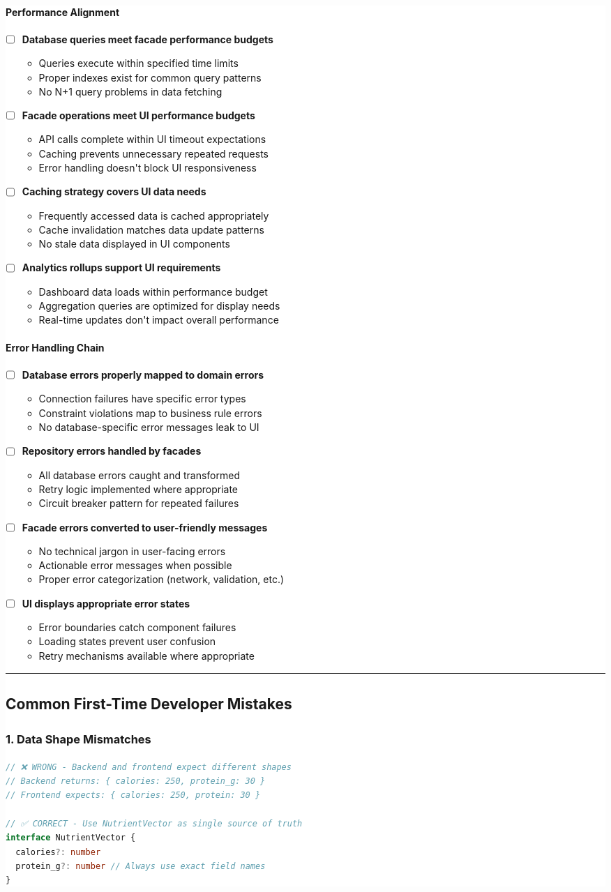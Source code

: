 #### Performance Alignment
- [ ] **Database queries meet facade performance budgets**
  - Queries execute within specified time limits
  - Proper indexes exist for common query patterns
  - No N+1 query problems in data fetching

- [ ] **Facade operations meet UI performance budgets**
  - API calls complete within UI timeout expectations
  - Caching prevents unnecessary repeated requests
  - Error handling doesn't block UI responsiveness

- [ ] **Caching strategy covers UI data needs**
  - Frequently accessed data is cached appropriately
  - Cache invalidation matches data update patterns
  - No stale data displayed in UI components

- [ ] **Analytics rollups support UI requirements**
  - Dashboard data loads within performance budget
  - Aggregation queries are optimized for display needs
  - Real-time updates don't impact overall performance

#### Error Handling Chain
- [ ] **Database errors properly mapped to domain errors**
  - Connection failures have specific error types
  - Constraint violations map to business rule errors
  - No database-specific error messages leak to UI

- [ ] **Repository errors handled by facades**
  - All database errors caught and transformed
  - Retry logic implemented where appropriate
  - Circuit breaker pattern for repeated failures

- [ ] **Facade errors converted to user-friendly messages**
  - No technical jargon in user-facing errors
  - Actionable error messages when possible
  - Proper error categorization (network, validation, etc.)

- [ ] **UI displays appropriate error states**
  - Error boundaries catch component failures
  - Loading states prevent user confusion
  - Retry mechanisms available where appropriate

---

## Common First-Time Developer Mistakes

### 1. Data Shape Mismatches
```typescript
// ❌ WRONG - Backend and frontend expect different shapes
// Backend returns: { calories: 250, protein_g: 30 }
// Frontend expects: { calories: 250, protein: 30 }

// ✅ CORRECT - Use NutrientVector as single source of truth
interface NutrientVector {
  calories?: number
  protein_g?: number // Always use exact field names
}
```
